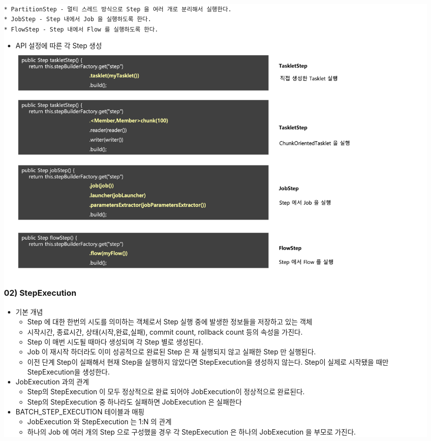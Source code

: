     * PartitionStep - 멀티 스레드 방식으로 Step 을 여러 개로 분리해서 실행한다.
    * JobStep - Step 내에서 Job 을 실행하도록 한다.
    * FlowStep - Step 내에서 Flow 를 실행하도록 한다.
* API 설정에 따른 각 Step 생성<br><img src="./resources/03-08.png"  width="700"/>

### 02) StepExecution

* 기본 개념
    * Step 에 대한 한번의 시도를 의미하는 객체로서 Step 실행 중에 발생한 정보들을 저장하고 있는 객체
    * 시작시간, 종료시간, 상태(시작,완료,실패), commit count, rollback count 등의 속성을 가진다.
    * Step 이 매번 시도될 때마다 생성되며 각 Step 별로 생성된다.
    * Job 이 재시작 하더라도 이미 성공적으로 완료된 Step 은 재 실행되지 않고 실패한 Step 만 실행된다.
    * 이전 단계 Step이 실패해서 현재 Step을 실행하지 않았다면 StepExecution을 생성하지 않는다. Step이 실제로 시작됐을 때만 StepExecution을 생성한다.
* JobExecution 과의 관계
    * Step의 StepExecution 이 모두 정상적으로 완료 되어야 JobExecution이 정상적으로 완료된다.
    * Step의 StepExecution 중 하나라도 실패하면 JobExecution 은 실패한다
* BATCH_STEP_EXECUTION 테이블과 매핑
    * JobExecution 와 StepExecution 는 1:N 의 관계
    * 하나의 Job 에 여러 개의 Step 으로 구성했을 경우 각 StepExecution 은 하나의 JobExecution 을 부모로 가진다.